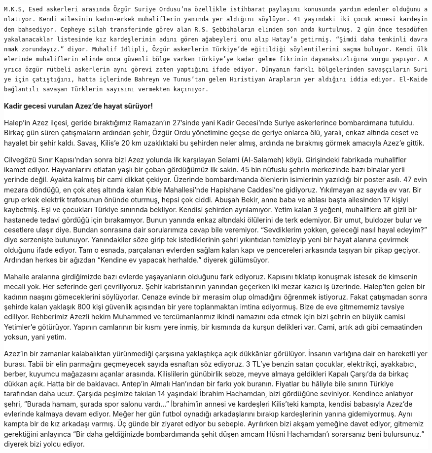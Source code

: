     M.K.S, Esed askerleri arasında Özgür Suriye Ordusu’na özellikle istihbarat paylaşımı konusunda yardım edenler olduğunu anlatıyor. Kendi ailesinin kadın-erkek muhaliflerin yanında yer aldığını söylüyor. 41 yaşındaki iki çocuk annesi kardeşinden bahsediyor. Cepheye silah transferinde görev alan R.S. Şebbihaların elinden son anda kurtulmuş. 2 gün önce tesadüfen yakalanacaklar listesinde kız kardeşlerinin adını gören ağabeyleri onu alıp Hatay’a getirmiş. “Şimdi daha temkinli davranmak zorundayız.” diyor. Muhalif İdlipli, Özgür askerlerin Türkiye’de eğitildiği söylentilerini saçma buluyor. Kendi ülkelerinde muhaliflerin elinde onca güvenli bölge varken Türkiye’ye kadar gelme fikrinin dayanaksızlığına vurgu yapıyor. Ayrıca özgür rütbeli askerlerin aynı görevi zaten yaptığını ifade ediyor. Dünyanın farklı bölgelerinden savaşçıların Suriye için çatıştığını, hatta içlerinde Bahreyn ve Tunus’tan gelen Hıristiyan Arapların yer aldığını iddia ediyor. El-Kaide bağlantılı savaşan Türklerin sayısını vermekten kaçınıyor.
   </p>
   <p>
    <strong>
     Kadir gecesi vurulan Azez’de hayat sürüyor!
    </strong>
   </p>
   <p>
    Halep’in Azez ilçesi, geride bıraktığımız Ramazan’ın 27’sinde yani Kadir Gecesi’nde Suriye askerlerince bombardımana tutuldu. Birkaç gün süren çatışmaların ardından şehir, Özgür Ordu yönetimine geçse de geriye onlarca ölü, yaralı, enkaz altında ceset ve hayalet bir şehir kaldı. Savaş, Kilis’e 20 km uzaklıktaki bu şehirden neler almış, ardında ne bırakmış görmek amacıyla Azez’e gittik.
   </p>
   <p>
    Cilvegözü Sınır Kapısı’ndan sonra bizi Azez yolunda ilk karşılayan Selami (Al-Salameh) köyü. Girişindeki fabrikada muhalifler ikamet ediyor. Hayvanlarını otlatan yaşlı bir çoban gördüğümüz ilk sakin. 45 bin nüfuslu şehrin merkezinde bazı binalar yerli yerinde değil. Ayakta kalmış bir cami dikkat çekiyor. Üzerinde bombardımanda ölenlerin isimlerinin yazıldığı bir poster asılı. 47 evin mezara döndüğü, en çok ateş altında kalan Kıble Mahallesi’nde Hapishane Caddesi’ne gidiyoruz. Yıkılmayan az sayıda ev var. Bir grup erkek elektrik trafosunun önünde oturmuş, hepsi çok ciddi. Abuşah Bekir, anne baba ve ablası başta ailesinden 17 kişiyi kaybetmiş. Eşi ve çocukları Türkiye sınırında bekliyor. Kendisi şehirden ayrılamıyor. Yetim kalan 3 yeğeni, muhaliflere ait gizli bir hastanede tedavi gördüğü için bırakamıyor. Bunun yanında enkaz altındaki ölülerini de terk edemiyor. Bir umut, buldozer bulur ve cesetlere ulaşır diye. Bundan sonrasına dair sorularımıza cevap bile veremiyor. “Sevdiklerim yokken, geleceği nasıl hayal edeyim?” diye serzenişte bulunuyor. Yanındakiler söze girip tek istediklerinin şehri yıkıntıdan temizleyip yeni bir hayat alanına çevirmek olduğunu ifade ediyor. Tam o esnada, parçalanan evlerden sağlam kalan kapı ve pencereleri arkasında taşıyan bir pikap geçiyor. Ardından herkes bir ağızdan “Kendine ev yapacak herhalde.” diyerek gülümsüyor.
   </p>
   <p>
    Mahalle aralarına girdiğimizde bazı evlerde yaşayanların olduğunu fark ediyoruz. Kapısını tıklatıp konuşmak istesek de kimsenin mecali yok. Her seferinde geri çevriliyoruz. Şehir kabristanının yanından geçerken iki mezar kazıcı iş üzerinde. Halep’ten gelen bir kadının naaşını gömeceklerini söylüyorlar. Cenaze evinde bir merasim olup olmadığını öğrenmek istiyoruz. Fakat çatışmadan sonra şehirde kalan yaklaşık 800 kişi güvenlik açısından bir yere toplanmaktan imtina ediyormuş. Bize de eve gitmememiz tavsiye ediliyor. Rehberimiz Azezli hekim Muhammed ve tercümanlarımız ikindi namazını eda etmek için bizi şehrin en büyük camisi Yetimler’e götürüyor. Yapının camlarının bir kısmı yere inmiş, bir kısmında da kurşun delikleri var. Cami, artık adı gibi cemaatinden yoksun, yani yetim.
   </p>
   <p>
    Azez’in bir zamanlar kalabalıktan yürünmediği çarşısına yaklaştıkça açık dükkânlar görülüyor. İnsanın varlığına dair en hareketli yer burası. Tabii bir elin parmağını geçmeyecek sayıda esnaftan söz ediyoruz. 3 TL’ye benzin satan çocuklar, elektrikçi, ayakkabıcı, berber, kuyumcu mağazasını açanlar arasında. Kilislilerin günübirlik sebze, meyve almaya geldikleri Kapalı Çarşı’da da birkaç dükkan açık. Hatta bir de baklavacı. Antep’in Almalı Han’ından bir farkı yok buranın. Fiyatlar bu hâliyle bile sınırın Türkiye tarafından daha ucuz. Çarşıda peşimize takılan 14 yaşındaki İbrahim Hachamdan, bizi gördüğüne seviniyor. Kendince anlatıyor şehri, “Burada hamam, şurada spor salonu vardı…” İbrahim’in annesi ve kardeşleri Kilis’teki kampta, kendisi babasıyla Azez’de evlerinde kalmaya devam ediyor. Meğer her gün futbol oynadığı arkadaşlarını bırakıp kardeşlerinin yanına gidemiyormuş. Aynı kampta bir de kız arkadaşı varmış. Üç günde bir ziyaret ediyor bu sebeple. Ayrılırken bizi akşam yemeğine davet ediyor, gitmemiz gerektiğini anlayınca “Bir daha geldiğinizde bombardımanda şehit düşen amcam Hüsni Hachamdan’ı sorarsanız beni bulursunuz.” diyerek bizi yolcu ediyor.
   </p>
   <h3>